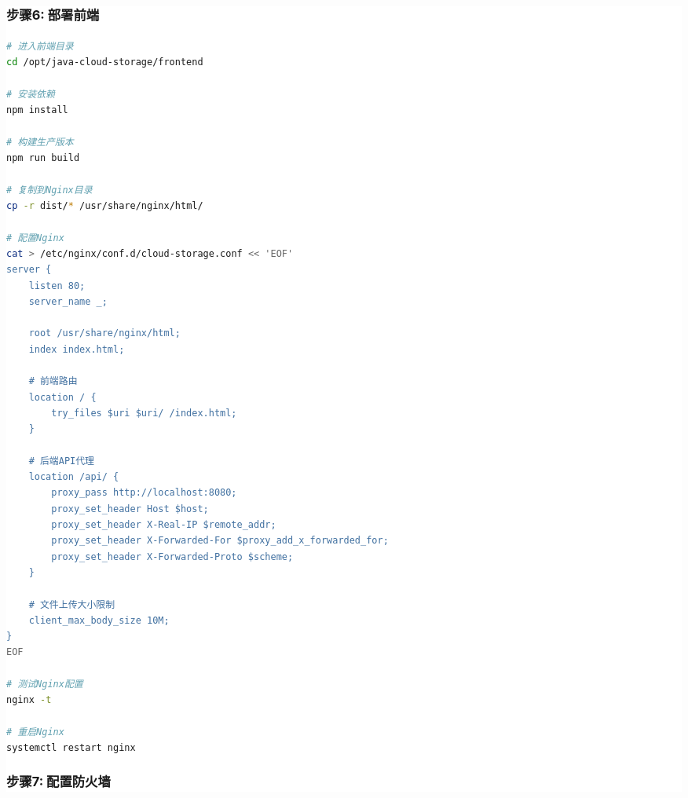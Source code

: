 ### 步骤6: 部署前端

```bash
# 进入前端目录
cd /opt/java-cloud-storage/frontend

# 安装依赖
npm install

# 构建生产版本
npm run build

# 复制到Nginx目录
cp -r dist/* /usr/share/nginx/html/

# 配置Nginx
cat > /etc/nginx/conf.d/cloud-storage.conf << 'EOF'
server {
    listen 80;
    server_name _;

    root /usr/share/nginx/html;
    index index.html;

    # 前端路由
    location / {
        try_files $uri $uri/ /index.html;
    }

    # 后端API代理
    location /api/ {
        proxy_pass http://localhost:8080;
        proxy_set_header Host $host;
        proxy_set_header X-Real-IP $remote_addr;
        proxy_set_header X-Forwarded-For $proxy_add_x_forwarded_for;
        proxy_set_header X-Forwarded-Proto $scheme;
    }

    # 文件上传大小限制
    client_max_body_size 10M;
}
EOF

# 测试Nginx配置
nginx -t

# 重启Nginx
systemctl restart nginx
```

### 步骤7: 配置防火墙
